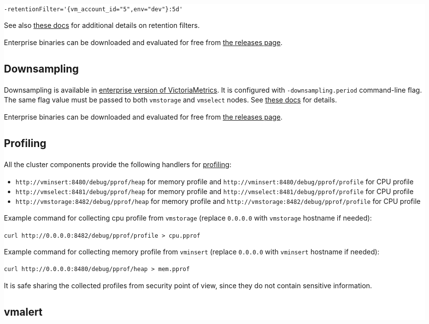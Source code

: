 ```
-retentionFilter='{vm_account_id="5",env="dev"}:5d'
```

See also [these docs](https://docs.victoriametrics.com/#retention-filters) for additional details on retention filters.

Enterprise binaries can be downloaded and evaluated for free from [the releases page](https://github.com/VictoriaMetrics/VictoriaMetrics/releases).

## Downsampling

Downsampling is available in [enterprise version of VictoriaMetrics](https://docs.victoriametrics.com/enterprise.html). It is configured with `-downsampling.period` command-line flag. The same flag value must be passed to both `vmstorage` and `vmselect` nodes. See [these docs](https://docs.victoriametrics.com/#downsampling) for details.

Enterprise binaries can be downloaded and evaluated for free from [the releases page](https://github.com/VictoriaMetrics/VictoriaMetrics/releases).

## Profiling

All the cluster components provide the following handlers for [profiling](https://blog.golang.org/profiling-go-programs):

- `http://vminsert:8480/debug/pprof/heap` for memory profile and `http://vminsert:8480/debug/pprof/profile` for CPU profile
- `http://vmselect:8481/debug/pprof/heap` for memory profile and `http://vmselect:8481/debug/pprof/profile` for CPU profile
- `http://vmstorage:8482/debug/pprof/heap` for memory profile and `http://vmstorage:8482/debug/pprof/profile` for CPU profile

Example command for collecting cpu profile from `vmstorage` (replace `0.0.0.0` with `vmstorage` hostname if needed):

<div class="with-copy" markdown="1">

```console
curl http://0.0.0.0:8482/debug/pprof/profile > cpu.pprof
```

</div>

Example command for collecting memory profile from `vminsert` (replace `0.0.0.0` with `vminsert` hostname if needed):

<div class="with-copy" markdown="1">

```console
curl http://0.0.0.0:8480/debug/pprof/heap > mem.pprof
```

It is safe sharing the collected profiles from security point of view, since they do not contain sensitive information.

</div>

## vmalert
